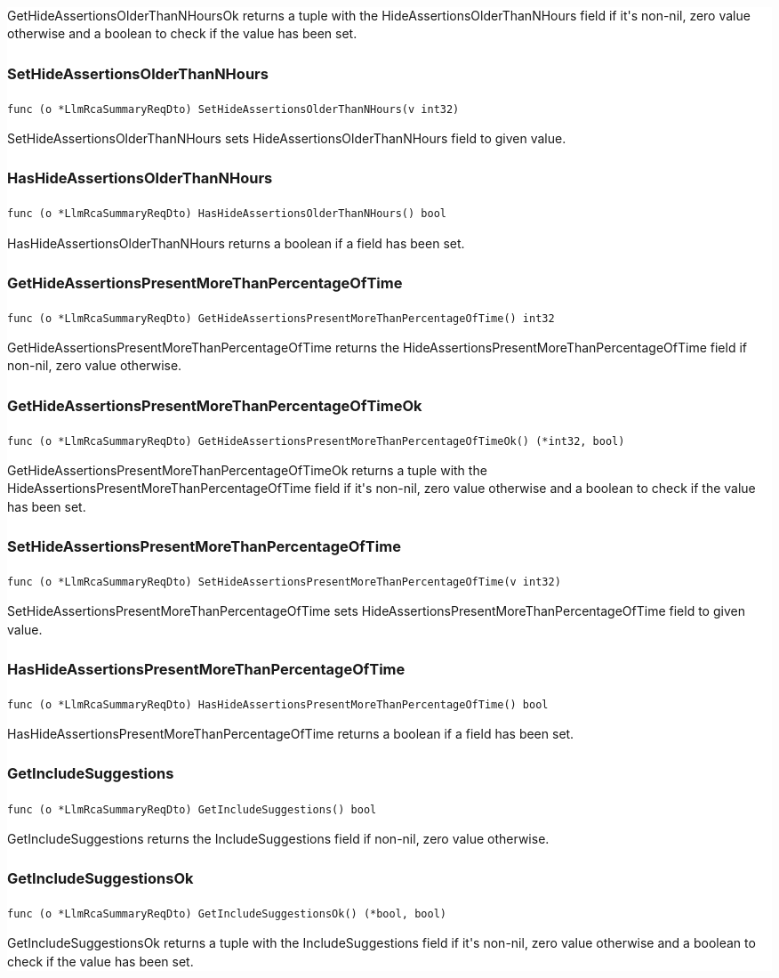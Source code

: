 GetHideAssertionsOlderThanNHoursOk returns a tuple with the HideAssertionsOlderThanNHours field if it's non-nil, zero value otherwise
and a boolean to check if the value has been set.

### SetHideAssertionsOlderThanNHours

`func (o *LlmRcaSummaryReqDto) SetHideAssertionsOlderThanNHours(v int32)`

SetHideAssertionsOlderThanNHours sets HideAssertionsOlderThanNHours field to given value.

### HasHideAssertionsOlderThanNHours

`func (o *LlmRcaSummaryReqDto) HasHideAssertionsOlderThanNHours() bool`

HasHideAssertionsOlderThanNHours returns a boolean if a field has been set.

### GetHideAssertionsPresentMoreThanPercentageOfTime

`func (o *LlmRcaSummaryReqDto) GetHideAssertionsPresentMoreThanPercentageOfTime() int32`

GetHideAssertionsPresentMoreThanPercentageOfTime returns the HideAssertionsPresentMoreThanPercentageOfTime field if non-nil, zero value otherwise.

### GetHideAssertionsPresentMoreThanPercentageOfTimeOk

`func (o *LlmRcaSummaryReqDto) GetHideAssertionsPresentMoreThanPercentageOfTimeOk() (*int32, bool)`

GetHideAssertionsPresentMoreThanPercentageOfTimeOk returns a tuple with the HideAssertionsPresentMoreThanPercentageOfTime field if it's non-nil, zero value otherwise
and a boolean to check if the value has been set.

### SetHideAssertionsPresentMoreThanPercentageOfTime

`func (o *LlmRcaSummaryReqDto) SetHideAssertionsPresentMoreThanPercentageOfTime(v int32)`

SetHideAssertionsPresentMoreThanPercentageOfTime sets HideAssertionsPresentMoreThanPercentageOfTime field to given value.

### HasHideAssertionsPresentMoreThanPercentageOfTime

`func (o *LlmRcaSummaryReqDto) HasHideAssertionsPresentMoreThanPercentageOfTime() bool`

HasHideAssertionsPresentMoreThanPercentageOfTime returns a boolean if a field has been set.

### GetIncludeSuggestions

`func (o *LlmRcaSummaryReqDto) GetIncludeSuggestions() bool`

GetIncludeSuggestions returns the IncludeSuggestions field if non-nil, zero value otherwise.

### GetIncludeSuggestionsOk

`func (o *LlmRcaSummaryReqDto) GetIncludeSuggestionsOk() (*bool, bool)`

GetIncludeSuggestionsOk returns a tuple with the IncludeSuggestions field if it's non-nil, zero value otherwise
and a boolean to check if the value has been set.
